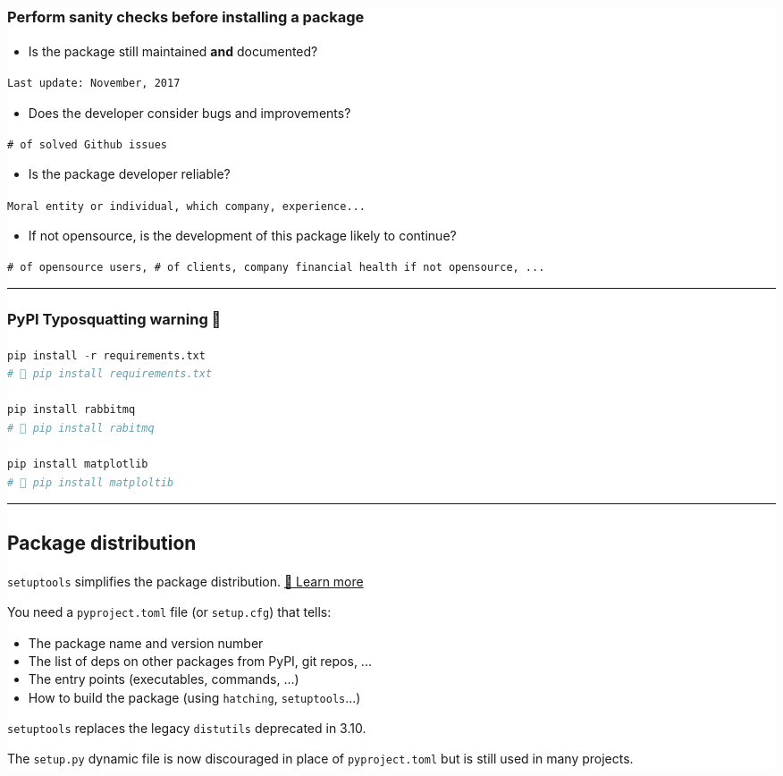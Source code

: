### Perform sanity checks before installing a package

- Is the package still maintained **and** documented?
```
Last update: November, 2017
```
- Does the developer consider bugs and improvements?
```
# of solved Github issues
```
- Is the package developer reliable?
```
Moral entity or individual, which company, experience...
```
- If not opensource, is the development of this package likely to continue?
```
# of opensource users, # of clients, company financial health if not opensource, ...
```

---
### PyPI Typosquatting warning 🚨

```python
pip install -r requirements.txt
# 🚨 pip install requirements.txt

pip install rabbitmq
# 🚨 pip install rabitmq

pip install matplotlib
# 🚨 pip install matploltib
```

---
## Package distribution
`setuptools` simplifies the package distribution. [🐍 Learn more](https://setuptools.readthedocs.io/en/latest/setuptools.html)

You need a  `pyproject.toml` file (or `setup.cfg`) that tells:
- The package name and version number
- The list of deps on other packages from PyPI, git repos, ...
- The entry points (executables, commands, ...)
- How to build the package (using `hatching`, `setuptools`...)


`setuptools` replaces the legacy `distutils` deprecated in 3.10.

The `setup.py` dynamic file is now discouraged in place of `pyproject.toml` but is still used in many projects.

